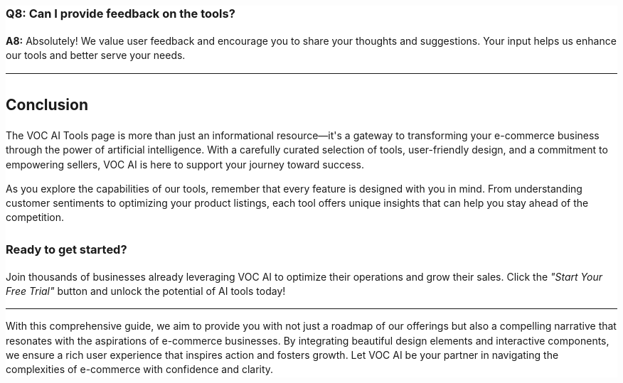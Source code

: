 ### **Q8: Can I provide feedback on the tools?**
**A8:** Absolutely! We value user feedback and encourage you to share your thoughts and suggestions. Your input helps us enhance our tools and better serve your needs.

---

## **Conclusion**

The VOC AI Tools page is more than just an informational resource—it's a gateway to transforming your e-commerce business through the power of artificial intelligence. With a carefully curated selection of tools, user-friendly design, and a commitment to empowering sellers, VOC AI is here to support your journey toward success.

As you explore the capabilities of our tools, remember that every feature is designed with you in mind. From understanding customer sentiments to optimizing your product listings, each tool offers unique insights that can help you stay ahead of the competition.

### **Ready to get started?**
Join thousands of businesses already leveraging VOC AI to optimize their operations and grow their sales. Click the *"Start Your Free Trial"* button and unlock the potential of AI tools today!

---

With this comprehensive guide, we aim to provide you with not just a roadmap of our offerings but also a compelling narrative that resonates with the aspirations of e-commerce businesses. By integrating beautiful design elements and interactive components, we ensure a rich user experience that inspires action and fosters growth. Let VOC AI be your partner in navigating the complexities of e-commerce with confidence and clarity.